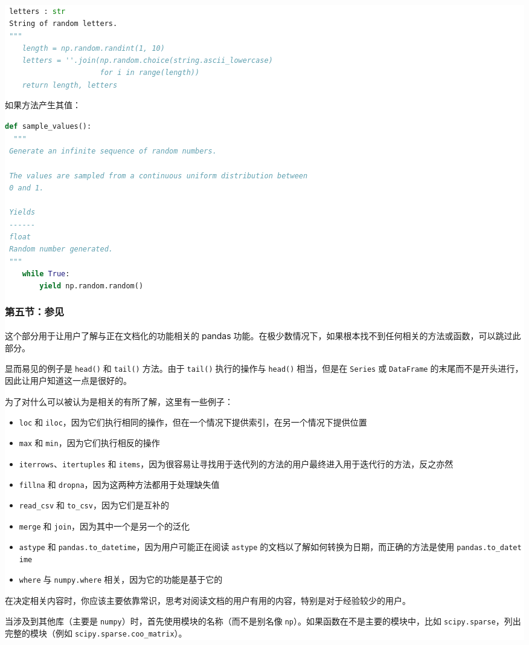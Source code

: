 ```py
 letters : str
 String of random letters.
 """
    length = np.random.randint(1, 10)
    letters = ''.join(np.random.choice(string.ascii_lowercase)
                      for i in range(length))
    return length, letters 
```

如果方法产生其值：

```py
def sample_values():
  """
 Generate an infinite sequence of random numbers.

 The values are sampled from a continuous uniform distribution between
 0 and 1.

 Yields
 ------
 float
 Random number generated.
 """
    while True:
        yield np.random.random() 
```

### 第五节：参见

这个部分用于让用户了解与正在文档化的功能相关的 pandas 功能。在极少数情况下，如果根本找不到任何相关的方法或函数，可以跳过此部分。

显而易见的例子是 `head()` 和 `tail()` 方法。由于 `tail()` 执行的操作与 `head()` 相当，但是在 `Series` 或 `DataFrame` 的末尾而不是开头进行，因此让用户知道这一点是很好的。

为了对什么可以被认为是相关的有所了解，这里有一些例子：

+   `loc` 和 `iloc`，因为它们执行相同的操作，但在一个情况下提供索引，在另一个情况下提供位置

+   `max` 和 `min`，因为它们执行相反的操作

+   `iterrows`、`itertuples` 和 `items`，因为很容易让寻找用于迭代列的方法的用户最终进入用于迭代行的方法，反之亦然

+   `fillna` 和 `dropna`，因为这两种方法都用于处理缺失值

+   `read_csv` 和 `to_csv`，因为它们是互补的

+   `merge` 和 `join`，因为其中一个是另一个的泛化

+   `astype` 和 `pandas.to_datetime`，因为用户可能正在阅读 `astype` 的文档以了解如何转换为日期，而正确的方法是使用 `pandas.to_datetime`

+   `where` 与 `numpy.where` 相关，因为它的功能是基于它的

在决定相关内容时，你应该主要依靠常识，思考对阅读文档的用户有用的内容，特别是对于经验较少的用户。

当涉及到其他库（主要是 `numpy`）时，首先使用模块的名称（而不是别名像 `np`）。如果函数在不是主要的模块中，比如 `scipy.sparse`，列出完整的模块（例如 `scipy.sparse.coo_matrix`）。
